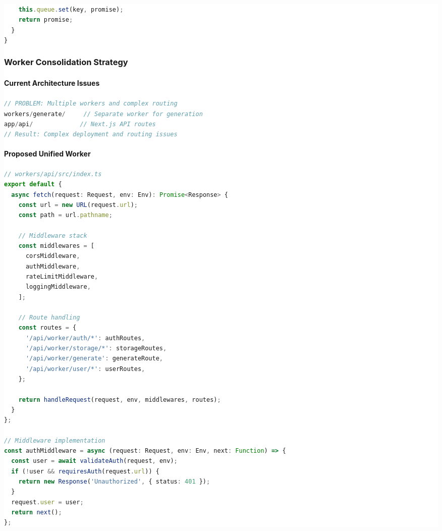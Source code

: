 ```typescript
    this.queue.set(key, promise);
    return promise;
  }
}
```

### Worker Consolidation Strategy

#### Current Architecture Issues
```typescript
// PROBLEM: Multiple workers and complex routing
workers/generate/     // Separate worker for generation
app/api/             // Next.js API routes
// Result: Complex deployment and routing issues
```

#### Proposed Unified Worker
```typescript
// workers/api/src/index.ts
export default {
  async fetch(request: Request, env: Env): Promise<Response> {
    const url = new URL(request.url);
    const path = url.pathname;

    // Middleware stack
    const middlewares = [
      corsMiddleware,
      authMiddleware,
      rateLimitMiddleware,
      loggingMiddleware,
    ];

    // Route handling
    const routes = {
      '/api/worker/auth/*': authRoutes,
      '/api/worker/storage/*': storageRoutes,
      '/api/worker/generate': generateRoute,
      '/api/worker/user/*': userRoutes,
    };

    return handleRequest(request, env, middlewares, routes);
  }
};

// Middleware implementation
const authMiddleware = async (request: Request, env: Env, next: Function) => {
  const user = await validateAuth(request, env);
  if (!user && requiresAuth(request.url)) {
    return new Response('Unauthorized', { status: 401 });
  }
  request.user = user;
  return next();
};
```
